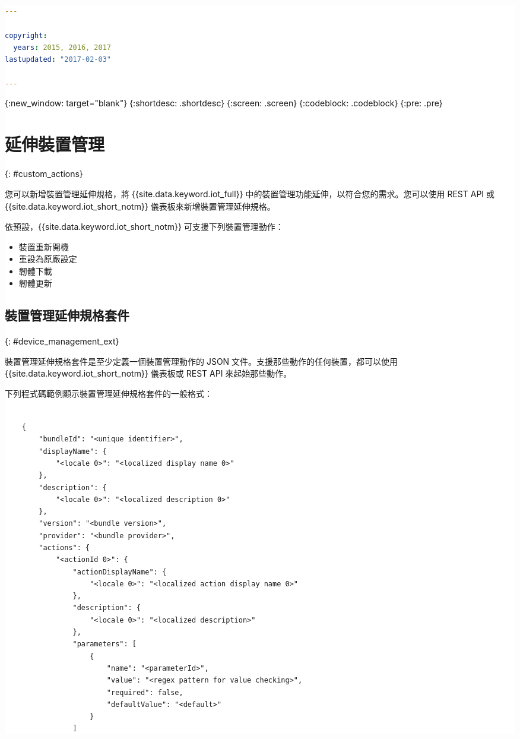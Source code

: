 ```yaml
---

copyright:
  years: 2015, 2016, 2017
lastupdated: "2017-02-03"

---
```


{:new_window: target="blank"}
{:shortdesc: .shortdesc}
{:screen: .screen}
{:codeblock: .codeblock}
{:pre: .pre}

# 延伸裝置管理
{: #custom_actions}

您可以新增裝置管理延伸規格，將 {{site.data.keyword.iot_full}} 中的裝置管理功能延伸，以符合您的需求。您可以使用 REST API 或 {{site.data.keyword.iot_short_notm}} 儀表板來新增裝置管理延伸規格。

依預設，{{site.data.keyword.iot_short_notm}} 可支援下列裝置管理動作：
- 裝置重新開機
- 重設為原廠設定
- 韌體下載
- 韌體更新

## 裝置管理延伸規格套件
{: #device_management_ext}

裝置管理延伸規格套件是至少定義一個裝置管理動作的 JSON 文件。支援那些動作的任何裝置，都可以使用 {{site.data.keyword.iot_short_notm}} 儀表板或 REST API 來起始那些動作。

下列程式碼範例顯示裝置管理延伸規格套件的一般格式：

```

	{
		"bundleId": "<unique identifier>",
		"displayName": {
			"<locale 0>": "<localized display name 0>"
		},
		"description": {
			"<locale 0>": "<localized description 0>"
		},
		"version": "<bundle version>",
		"provider": "<bundle provider>",
		"actions": {
			"<actionId 0>": {
				"actionDisplayName": {
					"<locale 0>": "<localized action display name 0>"
				},
				"description": {
					"<locale 0>": "<localized description>"
				},
				"parameters": [
					{
						"name": "<parameterId>",
						"value": "<regex pattern for value checking>",
						"required": false,
						"defaultValue": "<default>"
					}
				]
```